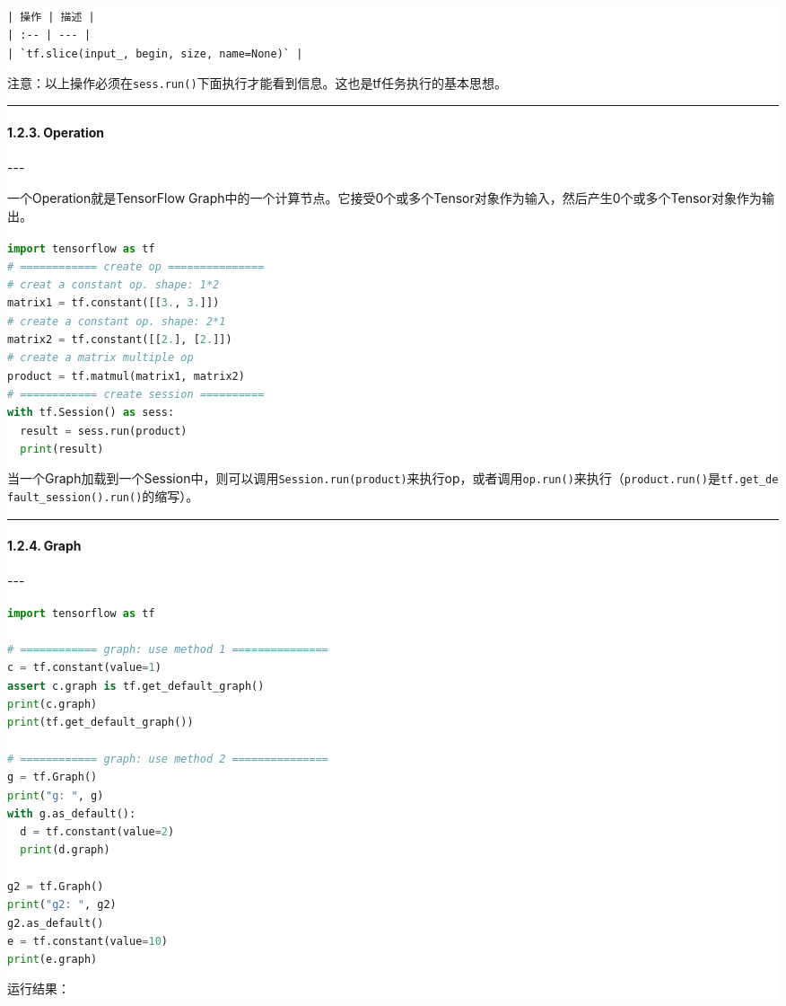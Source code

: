 	| 操作 | 描述 |
	| :-- | --- |
	| `tf.slice(input_, begin, size, name=None)` |
	
注意：以上操作必须在`sess.run()`下面执行才能看到信息。这也是tf任务执行的基本思想。 

---	
<h4 id="1.2.3.Operation">1.2.3. Operation</h4>
---

一个Operation就是TensorFlow Graph中的一个计算节点。它接受0个或多个Tensor对象作为输入，然后产生0个或多个Tensor对象作为输出。

```py
import tensorflow as tf
# ============ create op ===============
# creat a constant op. shape: 1*2
matrix1 = tf.constant([[3., 3.]])
# create a constant op. shape: 2*1
matrix2 = tf.constant([[2.], [2.]])
# create a matrix multiple op 
product = tf.matmul(matrix1, matrix2)
# ============ create session ==========
with tf.Session() as sess:
  result = sess.run(product)
  print(result)
```

当一个Graph加载到一个Session中，则可以调用`Session.run(product)`来执行op，或者调用`op.run()`来执行（`product.run()`是`tf.get_default_session().run()`的缩写）。

---
<h4 id="1.2.4.Graph">1.2.4. Graph</h4>
---

```py
import tensorflow as tf

# ============ graph: use method 1 ===============
c = tf.constant(value=1)
assert c.graph is tf.get_default_graph()
print(c.graph)
print(tf.get_default_graph())

# ============ graph: use method 2 ===============
g = tf.Graph()
print("g: ", g)
with g.as_default():
  d = tf.constant(value=2)
  print(d.graph)

g2 = tf.Graph()
print("g2: ", g2)
g2.as_default()
e = tf.constant(value=10)
print(e.graph)
```
运行结果：
